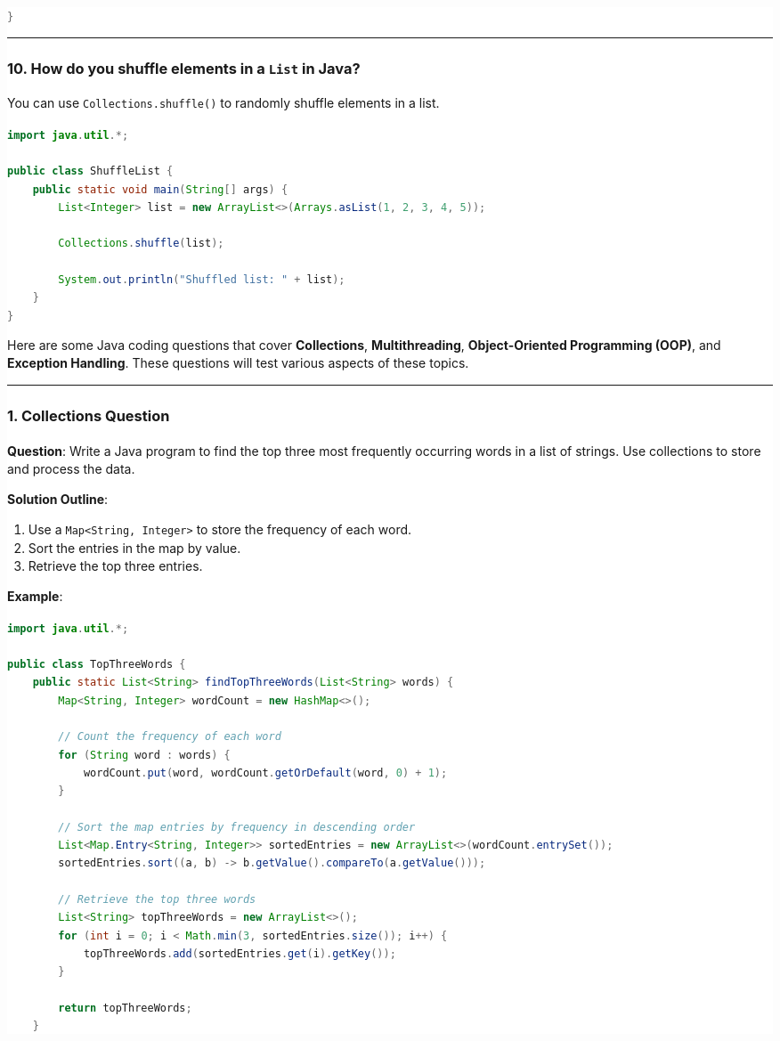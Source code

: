 ```java
}
```

---

### 10. **How do you shuffle elements in a `List` in Java?**

You can use `Collections.shuffle()` to randomly shuffle elements in a list.

```java
import java.util.*;

public class ShuffleList {
    public static void main(String[] args) {
        List<Integer> list = new ArrayList<>(Arrays.asList(1, 2, 3, 4, 5));
        
        Collections.shuffle(list);
        
        System.out.println("Shuffled list: " + list);
    }
}
```


Here are some Java coding questions that cover **Collections**, **Multithreading**, **Object-Oriented Programming (OOP)**, and **Exception Handling**. These questions will test various aspects of these topics.

---

### 1. **Collections Question**

**Question**: Write a Java program to find the top three most frequently occurring words in a list of strings. Use collections to store and process the data.

**Solution Outline**:
1. Use a `Map<String, Integer>` to store the frequency of each word.
2. Sort the entries in the map by value.
3. Retrieve the top three entries.

**Example**:
```java
import java.util.*;

public class TopThreeWords {
    public static List<String> findTopThreeWords(List<String> words) {
        Map<String, Integer> wordCount = new HashMap<>();
        
        // Count the frequency of each word
        for (String word : words) {
            wordCount.put(word, wordCount.getOrDefault(word, 0) + 1);
        }
        
        // Sort the map entries by frequency in descending order
        List<Map.Entry<String, Integer>> sortedEntries = new ArrayList<>(wordCount.entrySet());
        sortedEntries.sort((a, b) -> b.getValue().compareTo(a.getValue()));
        
        // Retrieve the top three words
        List<String> topThreeWords = new ArrayList<>();
        for (int i = 0; i < Math.min(3, sortedEntries.size()); i++) {
            topThreeWords.add(sortedEntries.get(i).getKey());
        }
        
        return topThreeWords;
    }

```